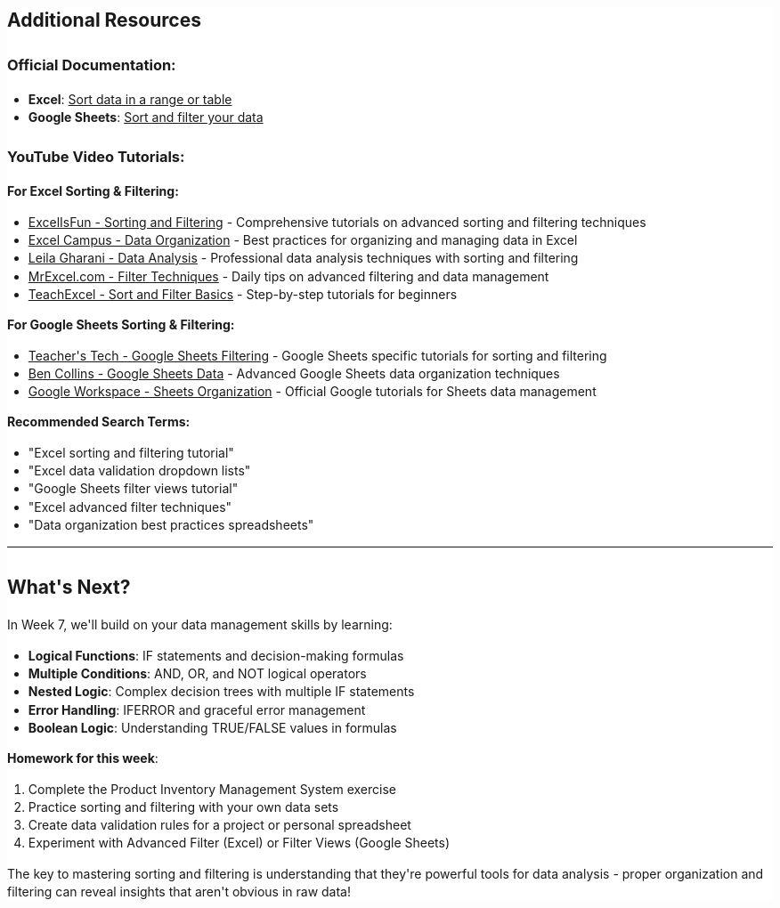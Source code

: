 
## Additional Resources

### Official Documentation:
- **Excel**: [Sort data in a range or table](https://support.microsoft.com/en-us/office/sort-data-in-a-range-or-table-62d0b95d-2a90-4610-a6ae-2e545c4a4654)
- **Google Sheets**: [Sort and filter your data](https://support.google.com/docs/answer/3540681?hl=en&co=GENIE.Platform%3DDesktop)

### YouTube Video Tutorials:

**For Excel Sorting & Filtering:**
- [ExcelIsFun - Sorting and Filtering](https://www.youtube.com/c/ExcelIsFun) - Comprehensive tutorials on advanced sorting and filtering techniques
- [Excel Campus - Data Organization](https://www.youtube.com/c/ExcelCampus) - Best practices for organizing and managing data in Excel
- [Leila Gharani - Data Analysis](https://www.youtube.com/c/LeilaGharani) - Professional data analysis techniques with sorting and filtering
- [MrExcel.com - Filter Techniques](https://www.youtube.com/c/MrExcelcom) - Daily tips on advanced filtering and data management
- [TeachExcel - Sort and Filter Basics](https://www.youtube.com/c/TeachExcel) - Step-by-step tutorials for beginners

**For Google Sheets Sorting & Filtering:**
- [Teacher's Tech - Google Sheets Filtering](https://www.youtube.com/c/TeachersTech) - Google Sheets specific tutorials for sorting and filtering
- [Ben Collins - Google Sheets Data](https://www.youtube.com/c/benlcollins) - Advanced Google Sheets data organization techniques
- [Google Workspace - Sheets Organization](https://www.youtube.com/c/GoogleWorkspace) - Official Google tutorials for Sheets data management

**Recommended Search Terms:**
- "Excel sorting and filtering tutorial"
- "Excel data validation dropdown lists"
- "Google Sheets filter views tutorial"
- "Excel advanced filter techniques"
- "Data organization best practices spreadsheets"

---

## What's Next?

In Week 7, we'll build on your data management skills by learning:
- **Logical Functions**: IF statements and decision-making formulas
- **Multiple Conditions**: AND, OR, and NOT logical operators
- **Nested Logic**: Complex decision trees with multiple IF statements
- **Error Handling**: IFERROR and graceful error management
- **Boolean Logic**: Understanding TRUE/FALSE values in formulas

**Homework for this week**: 
1. Complete the Product Inventory Management System exercise
2. Practice sorting and filtering with your own data sets
3. Create data validation rules for a project or personal spreadsheet
4. Experiment with Advanced Filter (Excel) or Filter Views (Google Sheets)

The key to mastering sorting and filtering is understanding that they're powerful tools for data analysis - proper organization and filtering can reveal insights that aren't obvious in raw data!